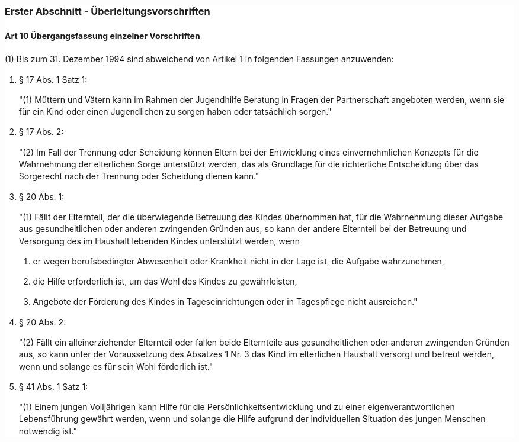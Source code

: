 

### Erster Abschnitt - Überleitungsvorschriften



#### Art 10 Übergangsfassung einzelner Vorschriften

(1) Bis zum 31. Dezember 1994 sind abweichend von Artikel 1 in
folgenden Fassungen anzuwenden:

1.  § 17 Abs. 1 Satz 1:

    "(1) Müttern und Vätern kann im Rahmen der Jugendhilfe Beratung in
    Fragen der Partnerschaft angeboten werden, wenn sie für ein Kind oder
    einen Jugendlichen zu sorgen haben oder tatsächlich sorgen."


2.  § 17 Abs. 2:

    "(2) Im Fall der Trennung oder Scheidung können Eltern bei der
    Entwicklung eines einvernehmlichen Konzepts für die Wahrnehmung der
    elterlichen Sorge unterstützt werden, das als Grundlage für die
    richterliche Entscheidung über das Sorgerecht nach der Trennung oder
    Scheidung dienen kann."


3.  § 20 Abs. 1:

    "(1) Fällt der Elternteil, der die überwiegende Betreuung des Kindes
    übernommen hat, für die Wahrnehmung dieser Aufgabe aus
    gesundheitlichen oder anderen zwingenden Gründen aus, so kann der
    andere Elternteil bei der Betreuung und Versorgung des im Haushalt
    lebenden Kindes unterstützt werden, wenn

    1.  er wegen berufsbedingter Abwesenheit oder Krankheit nicht in der Lage
        ist, die Aufgabe wahrzunehmen,


    2.  die Hilfe erforderlich ist, um das Wohl des Kindes zu gewährleisten,


    3.  Angebote der Förderung des Kindes in Tageseinrichtungen oder in
        Tagespflege nicht ausreichen."





4.  § 20 Abs. 2:

    "(2) Fällt ein alleinerziehender Elternteil oder fallen beide
    Elternteile aus gesundheitlichen oder anderen zwingenden Gründen aus,
    so kann unter der Voraussetzung des Absatzes 1 Nr. 3 das Kind im
    elterlichen Haushalt versorgt und betreut werden, wenn und solange es
    für sein Wohl förderlich ist."


5.  § 41 Abs. 1 Satz 1:

    "(1) Einem jungen Volljährigen kann Hilfe für die
    Persönlichkeitsentwicklung und zu einer eigenverantwortlichen
    Lebensführung gewährt werden, wenn und solange die Hilfe aufgrund der
    individuellen Situation des jungen Menschen notwendig ist."
